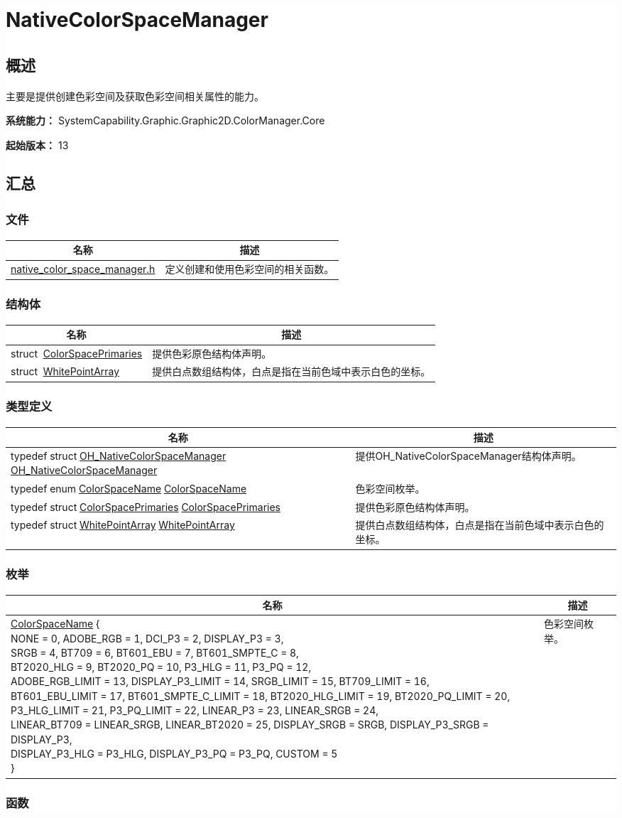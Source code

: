 # NativeColorSpaceManager


## 概述

主要是提供创建色彩空间及获取色彩空间相关属性的能力。

**系统能力：** SystemCapability.Graphic.Graphic2D.ColorManager.Core

**起始版本：** 13


## 汇总


### 文件

| 名称 | 描述 | 
| -------- | -------- |
| [native_color_space_manager.h](native__color__space__manager_8h.md) | 定义创建和使用色彩空间的相关函数。 | 


### 结构体

| 名称 | 描述 | 
| -------- | -------- |
| struct&nbsp;&nbsp;[ColorSpacePrimaries](_color_space_primaries.md) | 提供色彩原色结构体声明。 | 
| struct&nbsp;&nbsp;[WhitePointArray](_white_point_array.md) | 提供白点数组结构体，白点是指在当前色域中表示白色的坐标。 | 


### 类型定义

| 名称 | 描述 | 
| -------- | -------- |
| typedef struct [OH_NativeColorSpaceManager](#oh_nativecolorspacemanager) [OH_NativeColorSpaceManager](#oh_nativecolorspacemanager) | 提供OH_NativeColorSpaceManager结构体声明。 | 
| typedef enum [ColorSpaceName](#colorspacename) [ColorSpaceName](#colorspacename) | 色彩空间枚举。 | 
| typedef struct [ColorSpacePrimaries](_color_space_primaries.md) [ColorSpacePrimaries](#colorspaceprimaries) | 提供色彩原色结构体声明。 | 
| typedef struct [WhitePointArray](_white_point_array.md) [WhitePointArray](#whitepointarray) | 提供白点数组结构体，白点是指在当前色域中表示白色的坐标。 | 


### 枚举

| 名称 | 描述 | 
| -------- | -------- |
| [ColorSpaceName](#colorspacename) {<br/>NONE = 0, ADOBE_RGB = 1, DCI_P3 = 2, DISPLAY_P3 = 3,<br/>SRGB = 4, BT709 = 6, BT601_EBU = 7, BT601_SMPTE_C = 8,<br/>BT2020_HLG = 9, BT2020_PQ = 10, P3_HLG = 11, P3_PQ = 12,<br/>ADOBE_RGB_LIMIT = 13, DISPLAY_P3_LIMIT = 14, SRGB_LIMIT = 15, BT709_LIMIT = 16,<br/>BT601_EBU_LIMIT = 17, BT601_SMPTE_C_LIMIT = 18, BT2020_HLG_LIMIT = 19, BT2020_PQ_LIMIT = 20,<br/>P3_HLG_LIMIT = 21, P3_PQ_LIMIT = 22, LINEAR_P3 = 23, LINEAR_SRGB = 24,<br/>LINEAR_BT709 = LINEAR_SRGB, LINEAR_BT2020 = 25, DISPLAY_SRGB = SRGB, DISPLAY_P3_SRGB = DISPLAY_P3,<br/>DISPLAY_P3_HLG = P3_HLG, DISPLAY_P3_PQ = P3_PQ, CUSTOM = 5<br/>} | 色彩空间枚举。 | 


### 函数
